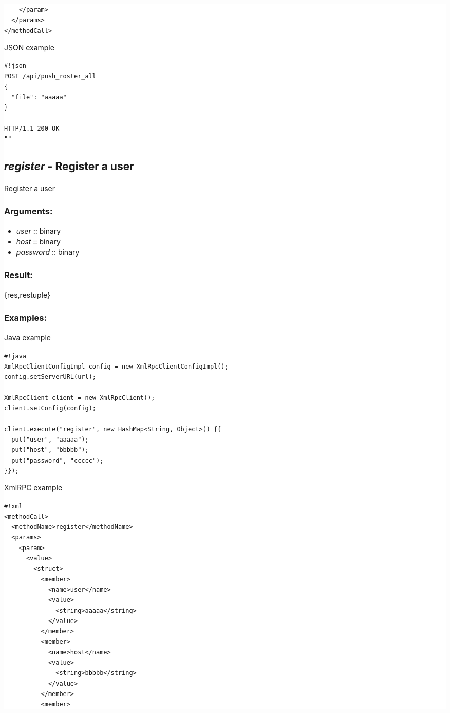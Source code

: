         </param>
      </params>
    </methodCall>
JSON example


    #!json
    POST /api/push_roster_all
    {
      "file": "aaaaa"
    }
    
    HTTP/1.1 200 OK
    ""

## *register* - Register a user


Register a user

### Arguments:
- *user* :: binary
- *host* :: binary
- *password* :: binary

### Result:
{res,restuple}
### Examples:
Java example


    #!java
    XmlRpcClientConfigImpl config = new XmlRpcClientConfigImpl();
    config.setServerURL(url);
    
    XmlRpcClient client = new XmlRpcClient();
    client.setConfig(config);
    
    client.execute("register", new HashMap<String, Object>() {{
      put("user", "aaaaa");
      put("host", "bbbbb");
      put("password", "ccccc");
    }});

XmlRPC example


    #!xml
    <methodCall>
      <methodName>register</methodName>
      <params>
        <param>
          <value>
            <struct>
              <member>
                <name>user</name>
                <value>
                  <string>aaaaa</string>
                </value>
              </member>
              <member>
                <name>host</name>
                <value>
                  <string>bbbbb</string>
                </value>
              </member>
              <member>